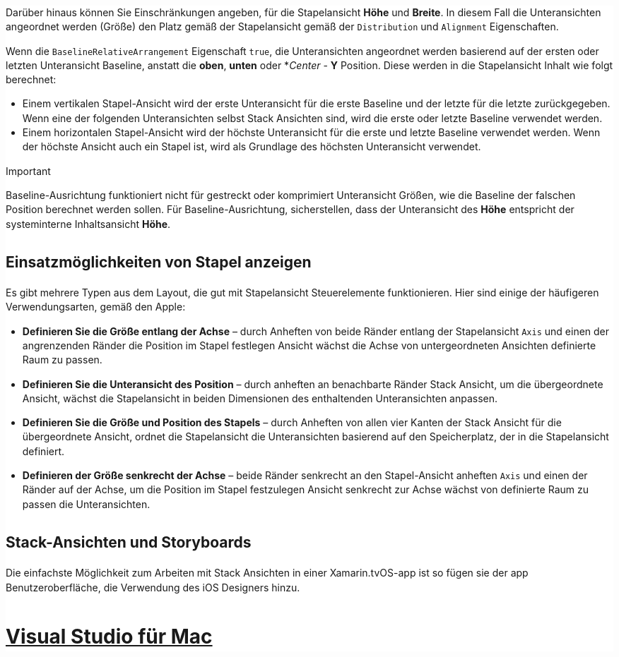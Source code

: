 Darüber hinaus können Sie Einschränkungen angeben, für die Stapelansicht **Höhe** und **Breite**. In diesem Fall die Unteransichten angeordnet werden (Größe) den Platz gemäß der Stapelansicht gemäß der `Distribution` und `Alignment` Eigenschaften.

Wenn die `BaselineRelativeArrangement` Eigenschaft `true`, die Unteransichten angeordnet werden basierend auf der ersten oder letzten Unteransicht Baseline, anstatt die **oben**, **unten** oder **Center* -  **Y** Position. Diese werden in die Stapelansicht Inhalt wie folgt berechnet:

* Einem vertikalen Stapel-Ansicht wird der erste Unteransicht für die erste Baseline und der letzte für die letzte zurückgegeben. Wenn eine der folgenden Unteransichten selbst Stack Ansichten sind, wird die erste oder letzte Baseline verwendet werden.
* Einem horizontalen Stapel-Ansicht wird der höchste Unteransicht für die erste und letzte Baseline verwendet werden. Wenn der höchste Ansicht auch ein Stapel ist, wird als Grundlage des höchsten Unteransicht verwendet.

> [!IMPORTANT]
> Baseline-Ausrichtung funktioniert nicht für gestreckt oder komprimiert Unteransicht Größen, wie die Baseline der falschen Position berechnet werden sollen. Für Baseline-Ausrichtung, sicherstellen, dass der Unteransicht des **Höhe** entspricht der systeminterne Inhaltsansicht **Höhe**.




<a name="Common-Stack-View-Uses" />

## <a name="common-stack-view-uses"></a>Einsatzmöglichkeiten von Stapel anzeigen

Es gibt mehrere Typen aus dem Layout, die gut mit Stapelansicht Steuerelemente funktionieren. Hier sind einige der häufigeren Verwendungsarten, gemäß den Apple:

- **Definieren Sie die Größe entlang der Achse** – durch Anheften von beide Ränder entlang der Stapelansicht `Axis` und einen der angrenzenden Ränder die Position im Stapel festlegen Ansicht wächst die Achse von untergeordneten Ansichten definierte Raum zu passen.
*  **Definieren Sie die Unteransicht des Position** – durch anheften an benachbarte Ränder Stack Ansicht, um die übergeordnete Ansicht, wächst die Stapelansicht in beiden Dimensionen des enthaltenden Unteransichten anpassen.
- **Definieren Sie die Größe und Position des Stapels** – durch Anheften von allen vier Kanten der Stack Ansicht für die übergeordnete Ansicht, ordnet die Stapelansicht die Unteransichten basierend auf den Speicherplatz, der in die Stapelansicht definiert.
*  **Definieren der Größe senkrecht der Achse** – beide Ränder senkrecht an den Stapel-Ansicht anheften `Axis` und einen der Ränder auf der Achse, um die Position im Stapel festzulegen Ansicht senkrecht zur Achse wächst von definierte Raum zu passen die Unteransichten.

<a name="Stack-Views-and-Storyboards" />

## <a name="stack-views-and-storyboards"></a>Stack-Ansichten und Storyboards

Die einfachste Möglichkeit zum Arbeiten mit Stack Ansichten in einer Xamarin.tvOS-app ist so fügen sie der app Benutzeroberfläche, die Verwendung des iOS Designers hinzu.

# <a name="visual-studio-for-mactabmacos"></a>[Visual Studio für Mac](#tab/macos)
